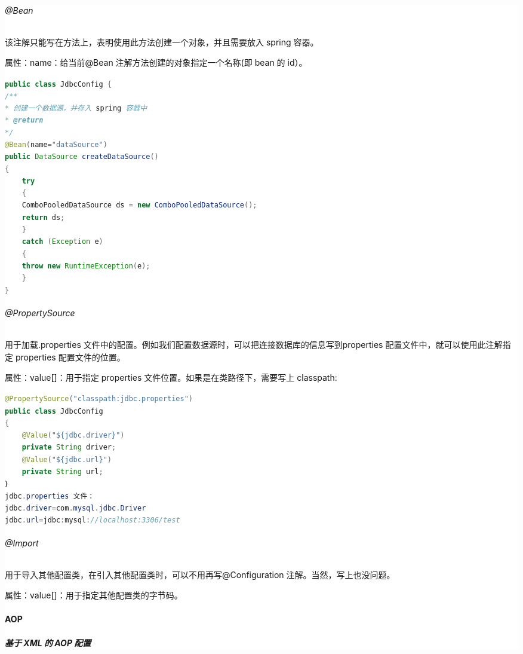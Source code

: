 ###### @Bean ######

该注解只能写在方法上，表明使用此方法创建一个对象，并且需要放入 spring 容器。

属性：name：给当前@Bean 注解方法创建的对象指定一个名称(即 bean 的 id）。

```java
public class JdbcConfig {
/**
* 创建一个数据源，并存入 spring 容器中
* @return
*/
@Bean(name="dataSource")
public DataSource createDataSource() 
{
    try 
    {
    ComboPooledDataSource ds = new ComboPooledDataSource();
    return ds;
    } 
    catch (Exception e) 
    {
    throw new RuntimeException(e);
    } 
}
```

###### @PropertySource ######

用于加载.properties 文件中的配置。例如我们配置数据源时，可以把连接数据库的信息写到properties 配置文件中，就可以使用此注解指定 properties 配置文件的位置。

属性：value[]：用于指定 properties 文件位置。如果是在类路径下，需要写上 classpath:

```java
@PropertySource("classpath:jdbc.properties")
public class JdbcConfig 
{
    @Value("${jdbc.driver}")
    private String driver;
    @Value("${jdbc.url}")
    private String url;
｝
jdbc.properties 文件：
jdbc.driver=com.mysql.jdbc.Driver
jdbc.url=jdbc:mysql://localhost:3306/test
```

###### @Import ######

用于导入其他配置类，在引入其他配置类时，可以不用再写@Configuration 注解。当然，写上也没问题。

属性：value[]：用于指定其他配置类的字节码。

#### AOP ####

##### 基于 XML 的 AOP 配置 #####
